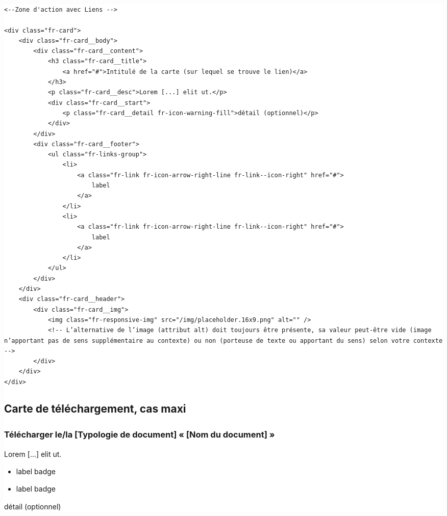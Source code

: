     
    <--Zone d'action avec Liens -->
    
    <div class="fr-card">
        <div class="fr-card__body">
            <div class="fr-card__content">
                <h3 class="fr-card__title">
                    <a href="#">Intitulé de la carte (sur lequel se trouve le lien)</a>
                </h3>
                <p class="fr-card__desc">Lorem [...] elit ut.</p>
                <div class="fr-card__start">
                    <p class="fr-card__detail fr-icon-warning-fill">détail (optionnel)</p>
                </div>
            </div>
            <div class="fr-card__footer">
                <ul class="fr-links-group">
                    <li>
                        <a class="fr-link fr-icon-arrow-right-line fr-link--icon-right" href="#">
                            label
                        </a>
                    </li>
                    <li>
                        <a class="fr-link fr-icon-arrow-right-line fr-link--icon-right" href="#">
                            label
                        </a>
                    </li>
                </ul>
            </div>
        </div>
        <div class="fr-card__header">
            <div class="fr-card__img">
                <img class="fr-responsive-img" src="/img/placeholder.16x9.png" alt="" />
                <!-- L’alternative de l’image (attribut alt) doit toujours être présente, sa valeur peut-être vide (image n’apportant pas de sens supplémentaire au contexte) ou non (porteuse de texte ou apportant du sens) selon votre contexte -->
            </div>
        </div>
    </div>
                          
                        

## Carte de téléchargement, cas maxi

###  Télécharger le/la [Typologie de document] « [Nom du document] »

Lorem [...] elit ut.

  * label badge

  * label badge

détail (optionnel)
